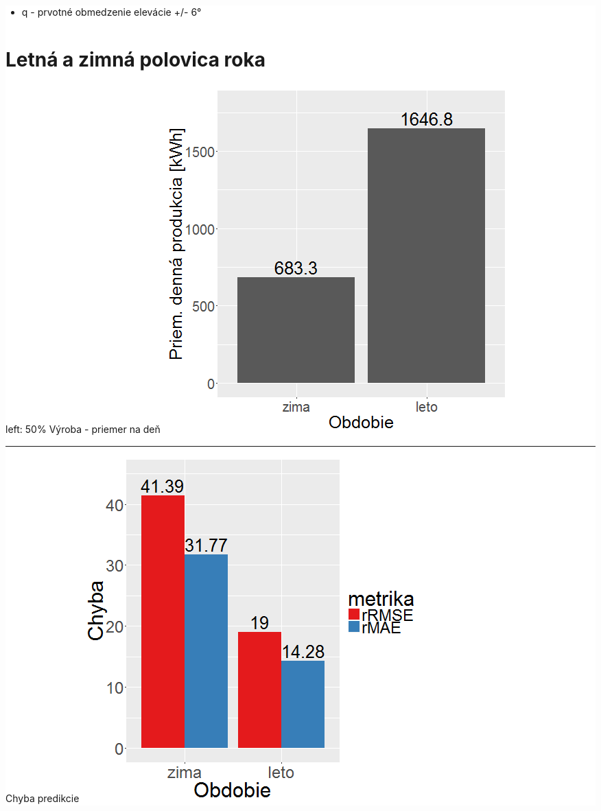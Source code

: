 + q - prvotné obmedzenie elevácie +/- 6°

Letná a zimná polovica roka
========================================================
left: 50%
Výroba - priemer na deň
![plot of chunk unnamed-chunk-2](presentation2-figure/unnamed-chunk-2-1.png)

***
Chyba predikcie
![plot of chunk unnamed-chunk-3](presentation2-figure/unnamed-chunk-3-1.png)
